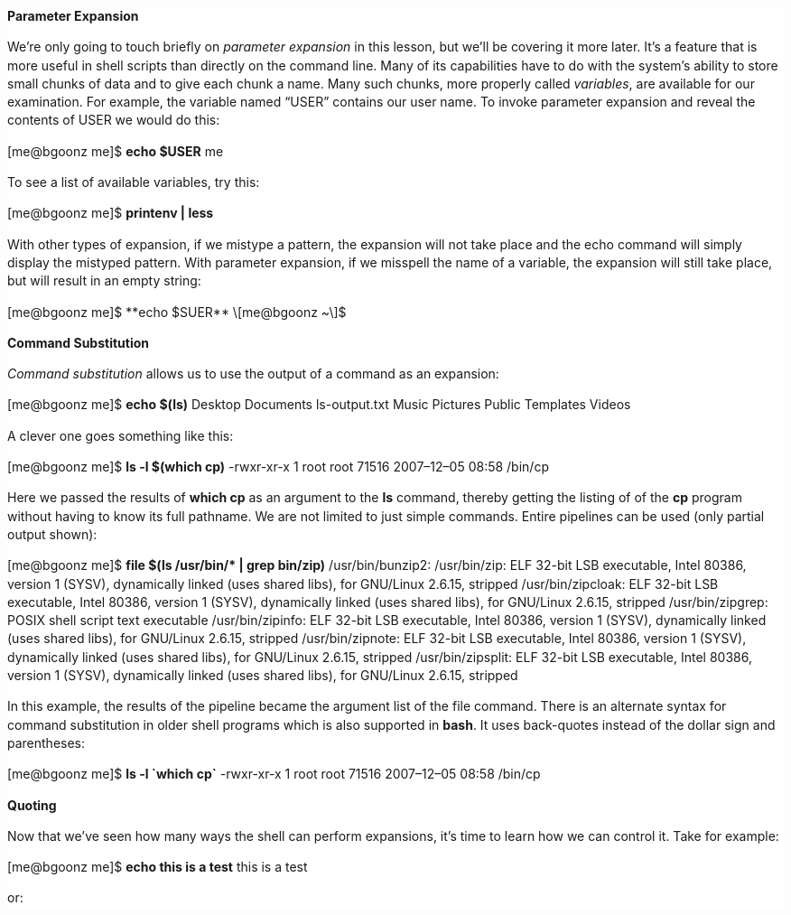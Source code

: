 **Parameter Expansion**

We’re only going to touch briefly on *parameter expansion* in this lesson, but we’ll be covering it more later. It’s a feature that is more useful in shell scripts than directly on the command line. Many of its capabilities have to do with the system’s ability to store small chunks of data and to give each chunk a name. Many such chunks, more properly called *variables*, are available for our examination. For example, the variable named “USER” contains our user name. To invoke parameter expansion and reveal the contents of USER we would do this:

\[me@bgoonz me\]$ **echo $USER** me

To see a list of available variables, try this:

\[me@bgoonz me\]$ **printenv | less**

With other types of expansion, if we mistype a pattern, the expansion will not take place and the echo command will simply display the mistyped pattern. With parameter expansion, if we misspell the name of a variable, the expansion will still take place, but will result in an empty string:

\[me@bgoonz me\]$ **echo $SUER** \[me@bgoonz ~\]$

**Command Substitution**

*Command substitution* allows us to use the output of a command as an expansion:

\[me@bgoonz me\]$ **echo $(ls)** Desktop Documents ls-output.txt Music Pictures Public Templates Videos

A clever one goes something like this:

\[me@bgoonz me\]$ **ls -l $(which cp)** -rwxr-xr-x 1 root root 71516 2007–12–05 08:58 /bin/cp

Here we passed the results of **which cp** as an argument to the **ls** command, thereby getting the listing of of the **cp** program without having to know its full pathname. We are not limited to just simple commands. Entire pipelines can be used (only partial output shown):

\[me@bgoonz me\]$ **file $(ls /usr/bin/\* | grep bin/zip)** /usr/bin/bunzip2: /usr/bin/zip: ELF 32-bit LSB executable, Intel 80386, version 1 (SYSV), dynamically linked (uses shared libs), for GNU/Linux 2.6.15, stripped /usr/bin/zipcloak: ELF 32-bit LSB executable, Intel 80386, version 1 (SYSV), dynamically linked (uses shared libs), for GNU/Linux 2.6.15, stripped /usr/bin/zipgrep: POSIX shell script text executable /usr/bin/zipinfo: ELF 32-bit LSB executable, Intel 80386, version 1 (SYSV), dynamically linked (uses shared libs), for GNU/Linux 2.6.15, stripped /usr/bin/zipnote: ELF 32-bit LSB executable, Intel 80386, version 1 (SYSV), dynamically linked (uses shared libs), for GNU/Linux 2.6.15, stripped /usr/bin/zipsplit: ELF 32-bit LSB executable, Intel 80386, version 1 (SYSV), dynamically linked (uses shared libs), for GNU/Linux 2.6.15, stripped

In this example, the results of the pipeline became the argument list of the file command. There is an alternate syntax for command substitution in older shell programs which is also supported in **bash**. It uses back-quotes instead of the dollar sign and parentheses:

\[me@bgoonz me\]$ **ls -l \`which cp\`** -rwxr-xr-x 1 root root 71516 2007–12–05 08:58 /bin/cp

**Quoting**

Now that we’ve seen how many ways the shell can perform expansions, it’s time to learn how we can control it. Take for example:

\[me@bgoonz me\]$ **echo this is a test** this is a test

or:
